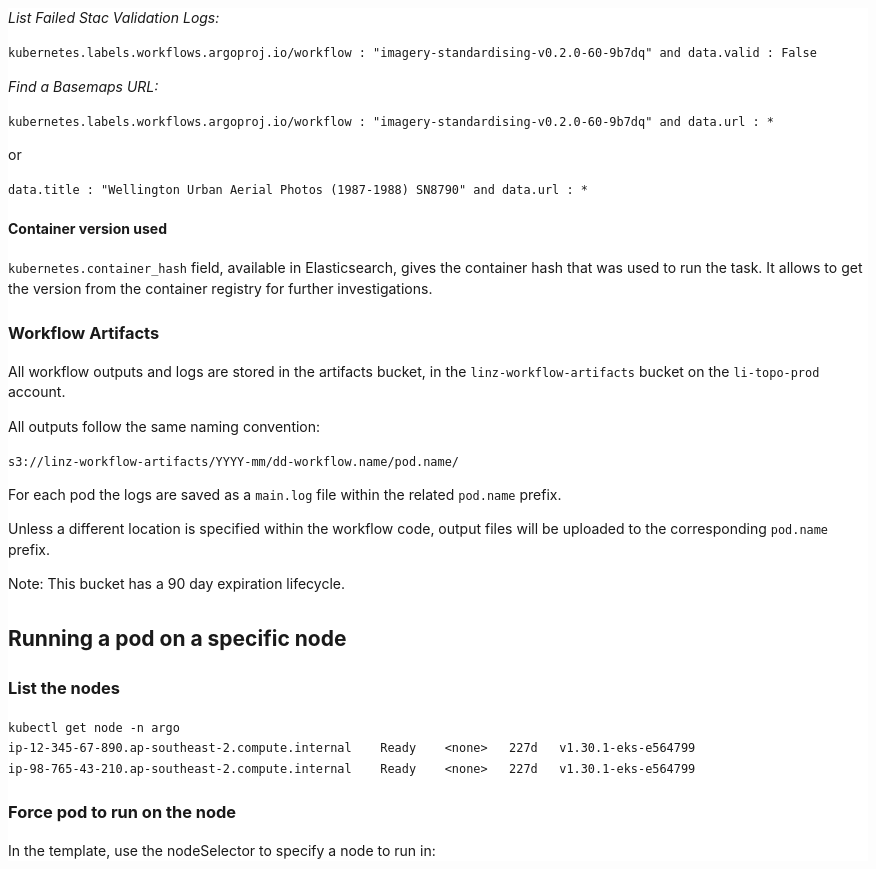 _List Failed Stac Validation Logs:_

```
kubernetes.labels.workflows.argoproj.io/workflow : "imagery-standardising-v0.2.0-60-9b7dq" and data.valid : False
```

_Find a Basemaps URL:_

```
kubernetes.labels.workflows.argoproj.io/workflow : "imagery-standardising-v0.2.0-60-9b7dq" and data.url : *
```

or

```
data.title : "Wellington Urban Aerial Photos (1987-1988) SN8790" and data.url : *
```

#### Container version used

`kubernetes.container_hash` field, available in Elasticsearch, gives the container hash that was used to run the task. It allows to get the version from the container registry for further investigations.

### Workflow Artifacts

All workflow outputs and logs are stored in the artifacts bucket, in the `linz-workflow-artifacts` bucket on the `li-topo-prod` account.

All outputs follow the same naming convention:

```
s3://linz-workflow-artifacts/YYYY-mm/dd-workflow.name/pod.name/
```

For each pod the logs are saved as a `main.log` file within the related `pod.name` prefix.

Unless a different location is specified within the workflow code, output files will be uploaded to the corresponding `pod.name` prefix.

Note: This bucket has a 90 day expiration lifecycle.

## Running a pod on a specific node

### List the nodes

```shell
kubectl get node -n argo
ip-12-345-67-890.ap-southeast-2.compute.internal    Ready    <none>   227d   v1.30.1-eks-e564799
ip-98-765-43-210.ap-southeast-2.compute.internal    Ready    <none>   227d   v1.30.1-eks-e564799
```

### Force pod to run on the node

In the template, use the nodeSelector to specify a node to run in:
